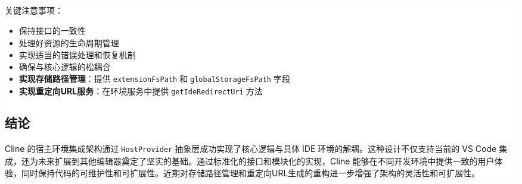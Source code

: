 关键注意事项：
- 保持接口的一致性
- 处理好资源的生命周期管理
- 实现适当的错误处理和恢复机制
- 确保与核心逻辑的松耦合
- **实现存储路径管理**：提供 `extensionFsPath` 和 `globalStorageFsPath` 字段
- **实现重定向URL服务**：在环境服务中提供 `getIdeRedirectUri` 方法

## 结论

Cline 的宿主环境集成架构通过 `HostProvider` 抽象层成功实现了核心逻辑与具体 IDE 环境的解耦。这种设计不仅支持当前的 VS Code 集成，还为未来扩展到其他编辑器奠定了坚实的基础。通过标准化的接口和模块化的实现，Cline 能够在不同开发环境中提供一致的用户体验，同时保持代码的可维护性和可扩展性。近期对存储路径管理和重定向URL生成的重构进一步增强了架构的灵活性和可扩展性。